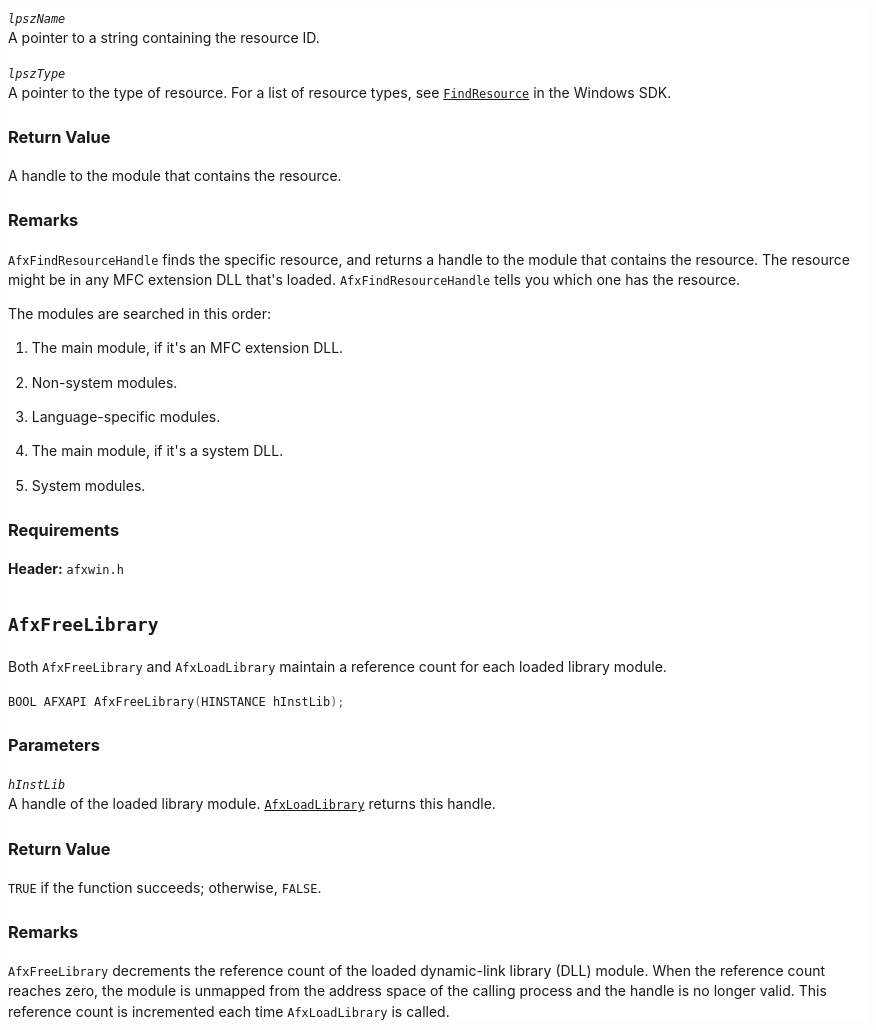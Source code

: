 *`lpszName`*\
A pointer to a string containing the resource ID.

*`lpszType`*\
A pointer to the type of resource. For a list of resource types, see [`FindResource`](/windows/win32/api/winbase/nf-winbase-findresourcea) in the Windows SDK.

### Return Value

A handle to the module that contains the resource.

### Remarks

`AfxFindResourceHandle` finds the specific resource, and returns a handle to the module that contains the resource. The resource might be in any MFC extension DLL that's loaded. `AfxFindResourceHandle` tells you which one has the resource.

The modules are searched in this order:

1. The main module, if it's an MFC extension DLL.

1. Non-system modules.

1. Language-specific modules.

1. The main module, if it's a system DLL.

1. System modules.

### Requirements

**Header:** `afxwin.h`

## <a name="afxfreelibrary"></a> `AfxFreeLibrary`

Both `AfxFreeLibrary` and `AfxLoadLibrary` maintain a reference count for each loaded library module.

```cpp
BOOL AFXAPI AfxFreeLibrary(HINSTANCE hInstLib);
```

### Parameters

*`hInstLib`*\
A handle of the loaded library module. [`AfxLoadLibrary`](#afxloadlibrary) returns this handle.

### Return Value

`TRUE` if the function succeeds; otherwise, `FALSE`.

### Remarks

`AfxFreeLibrary` decrements the reference count of the loaded dynamic-link library (DLL) module. When the reference count reaches zero, the module is unmapped from the address space of the calling process and the handle is no longer valid. This reference count is incremented each time `AfxLoadLibrary` is called.
